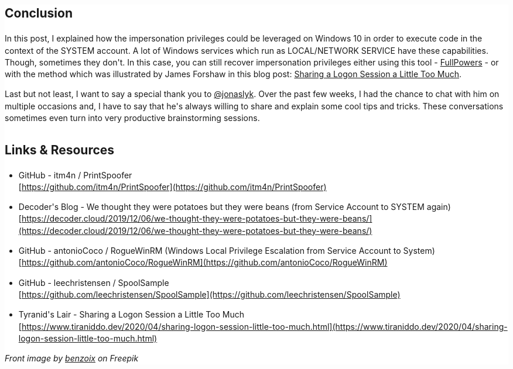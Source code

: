 ## Conclusion

In this post, I explained how the impersonation privileges could be leveraged on Windows 10 in order to execute code in the context of the SYSTEM account. A lot of Windows services which run as LOCAL/NETWORK SERVICE have these capabilities. Though, sometimes they don't. In this case, you can still recover impersonation privileges either using this tool - [FullPowers](https://github.com/itm4n/FullPowers) - or with the method which was illustrated by James Forshaw in this blog post: [Sharing a Logon Session a Little Too Much](https://www.tiraniddo.dev/2020/04/sharing-logon-session-little-too-much.html).

Last but not least, I want to say a special thank you to [@jonaslyk](https://twitter.com/jonaslyk). Over the past few weeks, I had the chance to chat with him on multiple occasions and, I have to say that he's always willing to share and explain some cool tips and tricks. These conversations sometimes even turn into very productive brainstorming sessions.

## Links & Resources

- GitHub - itm4n / PrintSpoofer  
[https://github.com/itm4n/PrintSpoofer](https://github.com/itm4n/PrintSpoofer)

- Decoder's Blog - We thought they were potatoes but they were beans (from Service Account to SYSTEM again)  
[https://decoder.cloud/2019/12/06/we-thought-they-were-potatoes-but-they-were-beans/](https://decoder.cloud/2019/12/06/we-thought-they-were-potatoes-but-they-were-beans/)

- GitHub - antonioCoco / RogueWinRM (Windows Local Privilege Escalation from Service Account to System)
[https://github.com/antonioCoco/RogueWinRM](https://github.com/antonioCoco/RogueWinRM)

- GitHub - leechristensen / SpoolSample  
[https://github.com/leechristensen/SpoolSample](https://github.com/leechristensen/SpoolSample)

- Tyranid's Lair - Sharing a Logon Session a Little Too Much  
[https://www.tiraniddo.dev/2020/04/sharing-logon-session-little-too-much.html](https://www.tiraniddo.dev/2020/04/sharing-logon-session-little-too-much.html)

_Front image by [benzoix](https://www.freepik.com/free-ai-image/global-business-internet-network-connection-iot-internet-things-business-intelligence-concept-bus_49396795.htm) on Freepik_